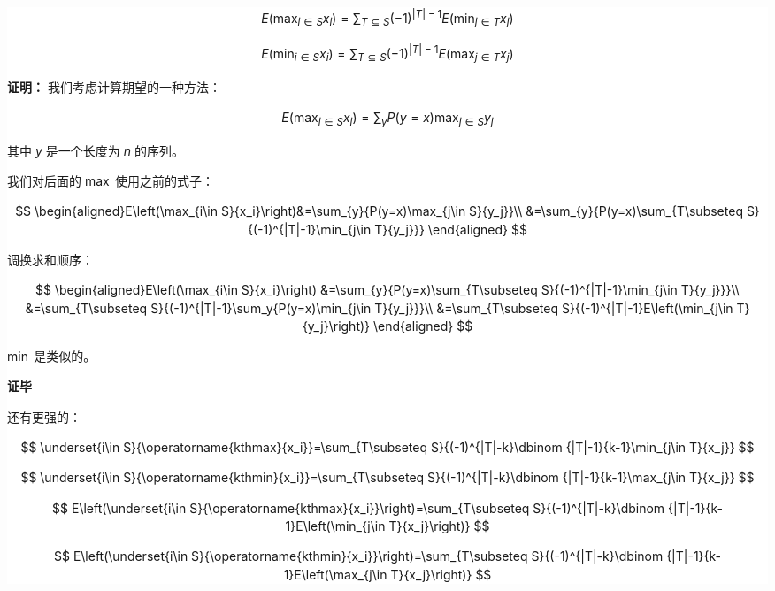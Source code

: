 $$
E\left(\max_{i\in S}{x_i}\right)=\sum_{T\subseteq S}{(-1)^{|T|-1}E\left(\min_{j\in T}{x_j} \right)}
$$

$$
E\left(\min_{i\in S}{x_i}\right)=\sum_{T\subseteq S}{(-1)^{|T|-1}E\left(\max_{j\in T}{x_j} \right)}
$$

**证明：** 我们考虑计算期望的一种方法：

$$
E\left(\max_{i\in S}{x_i}\right)=\sum_{y}{P(y=x)\max_{j\in S}{y_j}}
$$

其中 $y$ 是一个长度为 $n$ 的序列。

我们对后面的 $\max$ 使用之前的式子：

$$
\begin{aligned}E\left(\max_{i\in S}{x_i}\right)&=\sum_{y}{P(y=x)\max_{j\in S}{y_j}}\\
&=\sum_{y}{P(y=x)\sum_{T\subseteq S}{(-1)^{|T|-1}\min_{j\in T}{y_j}}} \end{aligned}
$$

调换求和顺序：

$$
\begin{aligned}E\left(\max_{i\in S}{x_i}\right)
&=\sum_{y}{P(y=x)\sum_{T\subseteq S}{(-1)^{|T|-1}\min_{j\in T}{y_j}}}\\
&=\sum_{T\subseteq S}{(-1)^{|T|-1}\sum_y{P(y=x)\min_{j\in T}{y_j}}}\\
&=\sum_{T\subseteq S}{(-1)^{|T|-1}E\left(\min_{j\in T}{y_j}\right)} \end{aligned}
$$

$\min$ 是类似的。

**证毕**

还有更强的：

$$
\underset{i\in S}{\operatorname{kthmax}{x_i}}=\sum_{T\subseteq S}{(-1)^{|T|-k}\dbinom {|T|-1}{k-1}\min_{j\in T}{x_j}}
$$

$$
\underset{i\in S}{\operatorname{kthmin}{x_i}}=\sum_{T\subseteq S}{(-1)^{|T|-k}\dbinom {|T|-1}{k-1}\max_{j\in T}{x_j}}
$$

$$
E\left(\underset{i\in S}{\operatorname{kthmax}{x_i}}\right)=\sum_{T\subseteq S}{(-1)^{|T|-k}\dbinom {|T|-1}{k-1}E\left(\min_{j\in T}{x_j}\right)}
$$

$$
E\left(\underset{i\in S}{\operatorname{kthmin}{x_i}}\right)=\sum_{T\subseteq S}{(-1)^{|T|-k}\dbinom {|T|-1}{k-1}E\left(\max_{j\in T}{x_j}\right)}
$$
